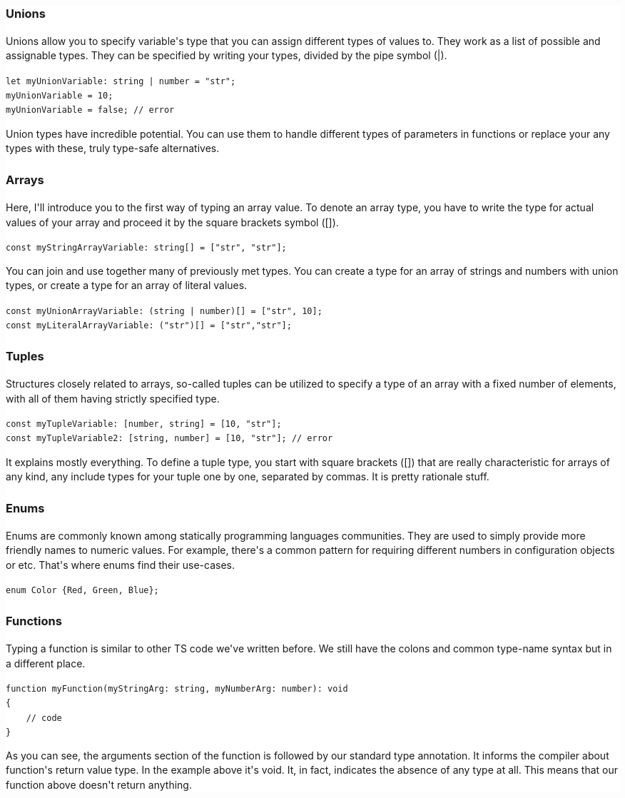 ### Unions
Unions allow you to specify variable's type that you can assign different types of values to. They work as a list of possible and assignable types. They can be specified by writing your types, divided by the pipe symbol (|).
```
let myUnionVariable: string | number = "str";
myUnionVariable = 10;
myUnionVariable = false; // error
```
Union types have incredible potential. You can use them to handle different types of parameters in functions or replace your any types with these, truly type-safe alternatives.

### Arrays
Here, I'll introduce you to the first way of typing an array value. To denote an array type, you have to write the type for actual values of your array and proceed it by the square brackets symbol ([]).
```
const myStringArrayVariable: string[] = ["str", "str"]; 
```
You can join and use together many of previously met types. You can create a type for an array of strings and numbers with union types, or create a type for an array of literal values.
```
const myUnionArrayVariable: (string | number)[] = ["str", 10];
const myLiteralArrayVariable: ("str")[] = ["str","str"];
```

### Tuples
Structures closely related to arrays, so-called tuples can be utilized to specify a type of an array with a fixed number of elements, with all of them having strictly specified type.
```
const myTupleVariable: [number, string] = [10, "str"];
const myTupleVariable2: [string, number] = [10, "str"]; // error
```
It explains mostly everything. To define a tuple type, you start with square brackets ([]) that are really characteristic for arrays of any kind, any include types for your tuple one by one, separated by commas. It is pretty rationale stuff.

### Enums
Enums are commonly known among statically programming languages communities. They are used to simply provide more friendly names to numeric values. For example, there's a common pattern for requiring different numbers in configuration objects or etc. That's where enums find their use-cases.
```
enum Color {Red, Green, Blue};
```
### Functions
Typing a function is similar to other TS code we've written before. We still have the colons and common type-name syntax but in a different place.
```
function myFunction(myStringArg: string, myNumberArg: number): void
{
	// code
}
```
As you can see, the arguments section of the function is followed by our standard type annotation. It informs the compiler about function's return value type. In the example above it's void. It, in fact, indicates the absence of any type at all. This means that our function above doesn't return anything.  
